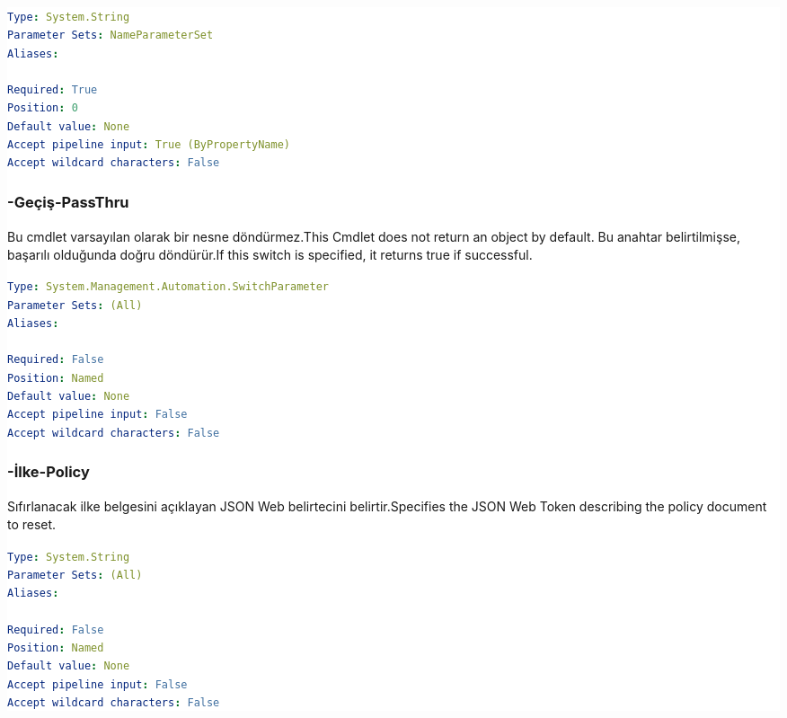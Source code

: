 ```yaml
Type: System.String
Parameter Sets: NameParameterSet
Aliases:

Required: True
Position: 0
Default value: None
Accept pipeline input: True (ByPropertyName)
Accept wildcard characters: False
```

### <span data-ttu-id="bfd47-118">-Geçiş</span><span class="sxs-lookup"><span data-stu-id="bfd47-118">-PassThru</span></span>
<span data-ttu-id="bfd47-119">Bu cmdlet varsayılan olarak bir nesne döndürmez.</span><span class="sxs-lookup"><span data-stu-id="bfd47-119">This Cmdlet does not return an object by default.</span></span>
<span data-ttu-id="bfd47-120">Bu anahtar belirtilmişse, başarılı olduğunda doğru döndürür.</span><span class="sxs-lookup"><span data-stu-id="bfd47-120">If this switch is specified, it returns true if successful.</span></span>

```yaml
Type: System.Management.Automation.SwitchParameter
Parameter Sets: (All)
Aliases:

Required: False
Position: Named
Default value: None
Accept pipeline input: False
Accept wildcard characters: False
```

### <span data-ttu-id="bfd47-121">-İlke</span><span class="sxs-lookup"><span data-stu-id="bfd47-121">-Policy</span></span>
<span data-ttu-id="bfd47-122">Sıfırlanacak ilke belgesini açıklayan JSON Web belirtecini belirtir.</span><span class="sxs-lookup"><span data-stu-id="bfd47-122">Specifies the JSON Web Token describing the policy document to reset.</span></span>

```yaml
Type: System.String
Parameter Sets: (All)
Aliases:

Required: False
Position: Named
Default value: None
Accept pipeline input: False
Accept wildcard characters: False
```
